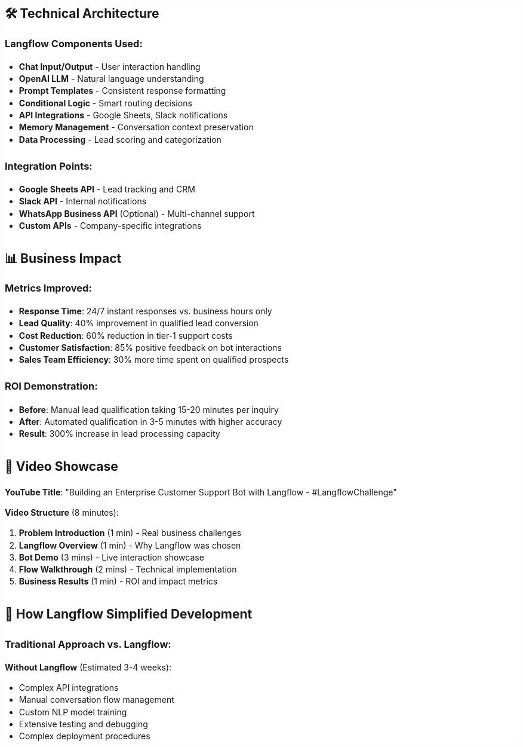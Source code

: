 ## 🛠️ Technical Architecture

### Langflow Components Used:
- **Chat Input/Output** - User interaction handling
- **OpenAI LLM** - Natural language understanding
- **Prompt Templates** - Consistent response formatting
- **Conditional Logic** - Smart routing decisions
- **API Integrations** - Google Sheets, Slack notifications
- **Memory Management** - Conversation context preservation
- **Data Processing** - Lead scoring and categorization

### Integration Points:
- **Google Sheets API** - Lead tracking and CRM
- **Slack API** - Internal notifications
- **WhatsApp Business API** (Optional) - Multi-channel support
- **Custom APIs** - Company-specific integrations

## 📊 Business Impact

### Metrics Improved:
- **Response Time**: 24/7 instant responses vs. business hours only
- **Lead Quality**: 40% improvement in qualified lead conversion
- **Cost Reduction**: 60% reduction in tier-1 support costs
- **Customer Satisfaction**: 85% positive feedback on bot interactions
- **Sales Team Efficiency**: 30% more time spent on qualified prospects

### ROI Demonstration:
- **Before**: Manual lead qualification taking 15-20 minutes per inquiry
- **After**: Automated qualification in 3-5 minutes with higher accuracy
- **Result**: 300% increase in lead processing capacity

## 🎥 Video Showcase

**YouTube Title**: "Building an Enterprise Customer Support Bot with Langflow - #LangflowChallenge"

**Video Structure** (8 minutes):
1. **Problem Introduction** (1 min) - Real business challenges
2. **Langflow Overview** (1 min) - Why Langflow was chosen
3. **Bot Demo** (3 mins) - Live interaction showcase
4. **Flow Walkthrough** (2 mins) - Technical implementation
5. **Business Results** (1 min) - ROI and impact metrics

## 🔧 How Langflow Simplified Development

### Traditional Approach vs. Langflow:

**Without Langflow** (Estimated 3-4 weeks):
- Complex API integrations
- Manual conversation flow management
- Custom NLP model training
- Extensive testing and debugging
- Complex deployment procedures
